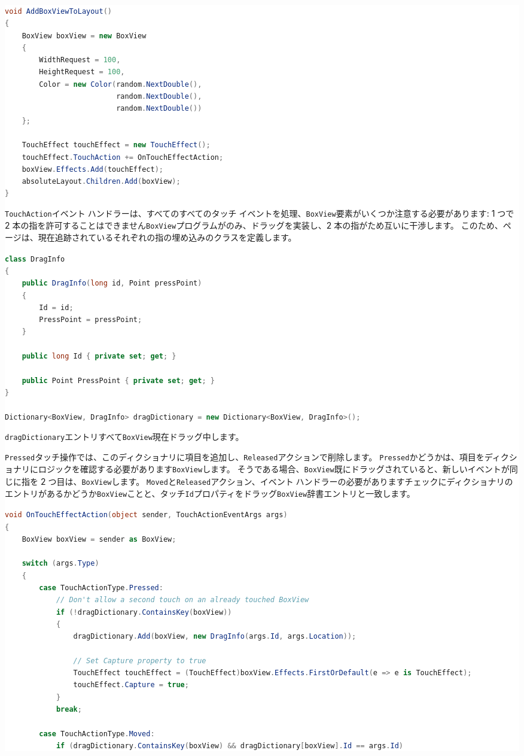 ```csharp
void AddBoxViewToLayout()
{
    BoxView boxView = new BoxView
    {
        WidthRequest = 100,
        HeightRequest = 100,
        Color = new Color(random.NextDouble(),
                          random.NextDouble(),
                          random.NextDouble())
    };

    TouchEffect touchEffect = new TouchEffect();
    touchEffect.TouchAction += OnTouchEffectAction;
    boxView.Effects.Add(touchEffect);
    absoluteLayout.Children.Add(boxView);
}
```

`TouchAction`イベント ハンドラーは、すべてのすべてのタッチ イベントを処理、`BoxView`要素がいくつか注意する必要があります: 1 つで 2 本の指を許可することはできません`BoxView`プログラムがのみ、ドラッグを実装し、2 本の指がため互いに干渉します。 このため、ページは、現在追跡されているそれぞれの指の埋め込みのクラスを定義します。

```csharp
class DragInfo
{
    public DragInfo(long id, Point pressPoint)
    {
        Id = id;
        PressPoint = pressPoint;
    }

    public long Id { private set; get; }

    public Point PressPoint { private set; get; }
}

Dictionary<BoxView, DragInfo> dragDictionary = new Dictionary<BoxView, DragInfo>();
```

`dragDictionary`エントリすべて`BoxView`現在ドラッグ中します。

`Pressed`タッチ操作では、このディクショナリに項目を追加し、`Released`アクションで削除します。 `Pressed`かどうかは、項目をディクショナリにロジックを確認する必要があります`BoxView`します。 そうである場合、`BoxView`既にドラッグされていると、新しいイベントが同じに指を 2 つ目は、`BoxView`します。 `Moved`と`Released`アクション、イベント ハンドラーの必要がありますチェックにディクショナリのエントリがあるかどうか`BoxView`ことと、タッチ`Id`プロパティをドラッグ`BoxView`辞書エントリと一致します。

```csharp
void OnTouchEffectAction(object sender, TouchActionEventArgs args)
{
    BoxView boxView = sender as BoxView;

    switch (args.Type)
    {
        case TouchActionType.Pressed:
            // Don't allow a second touch on an already touched BoxView
            if (!dragDictionary.ContainsKey(boxView))
            {
                dragDictionary.Add(boxView, new DragInfo(args.Id, args.Location));

                // Set Capture property to true
                TouchEffect touchEffect = (TouchEffect)boxView.Effects.FirstOrDefault(e => e is TouchEffect);
                touchEffect.Capture = true;
            }
            break;

        case TouchActionType.Moved:
            if (dragDictionary.ContainsKey(boxView) && dragDictionary[boxView].Id == args.Id)
```